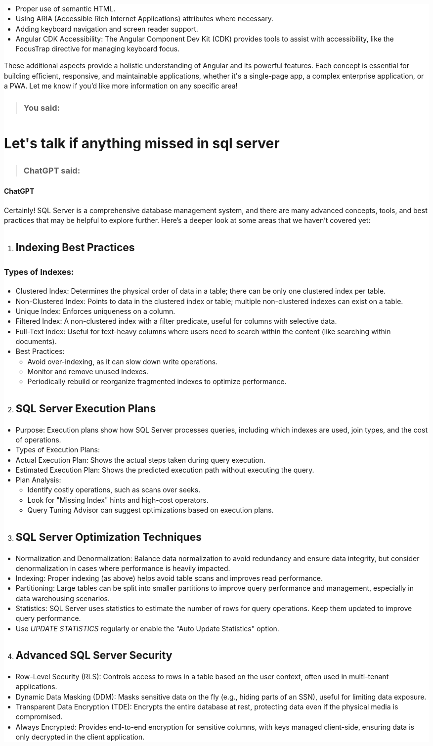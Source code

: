   - Proper use of semantic HTML.
  - Using ARIA (Accessible Rich Internet Applications) attributes where necessary.
  - Adding keyboard navigation and screen reader support.
  - Angular CDK Accessibility: The Angular Component Dev Kit (CDK) provides tools to assist with accessibility, like the FocusTrap directive for managing keyboard focus.  
  
These additional aspects provide a holistic understanding of Angular and its powerful features. Each concept is essential for building efficient, responsive, and maintainable applications, whether it's a single-page app, a complex enterprise application, or a PWA. Let me know if you’d like more information on any specific area!

> ### You said:
# Let's talk if anything missed in sql server
> ### ChatGPT said:
#### ChatGPT
Certainly! SQL Server is a comprehensive database management system, and there are many advanced concepts, tools, and best practices that may be helpful to explore further. Here’s a deeper look at some areas that we haven’t covered yet:

1. ## Indexing Best Practices
### Types of Indexes:
  - Clustered Index: Determines the physical order of data in a table; there can be only one clustered index per table.
  - Non-Clustered Index: Points to data in the clustered index or table; multiple non-clustered indexes can exist on a table.
  - Unique Index: Enforces uniqueness on a column.
  - Filtered Index: A non-clustered index with a filter predicate, useful for columns with selective data.
  - Full-Text Index: Useful for text-heavy columns where users need to search within the content (like searching within documents).
  - Best Practices:
    - Avoid over-indexing, as it can slow down write operations.
    - Monitor and remove unused indexes.
    - Periodically rebuild or reorganize fragmented indexes to optimize performance.
2. ## SQL Server Execution Plans
  - Purpose: Execution plans show how SQL Server processes queries, including which indexes are used, join types, and the cost of operations.
  - Types of Execution Plans:
  - Actual Execution Plan: Shows the actual steps taken during query execution.
  - Estimated Execution Plan: Shows the predicted execution path without executing the query.
  - Plan Analysis:
    - Identify costly operations, such as scans over seeks.
    - Look for "Missing Index" hints and high-cost operators.
    - Query Tuning Advisor can suggest optimizations based on execution plans.
3. ## SQL Server Optimization Techniques
  - Normalization and Denormalization: Balance data normalization to avoid redundancy and ensure data integrity, but consider denormalization in cases where performance is heavily impacted.
  - Indexing: Proper indexing (as above) helps avoid table scans and improves read performance.
  - Partitioning: Large tables can be split into smaller partitions to improve query performance and management, especially in data warehousing scenarios.
  - Statistics: SQL Server uses statistics to estimate the number of rows for query operations. Keep them updated to improve query performance.
  - Use *UPDATE STATISTICS* regularly or enable the "Auto Update Statistics" option.
4. ## Advanced SQL Server Security
  - Row-Level Security (RLS): Controls access to rows in a table based on the user context, often used in multi-tenant applications.
  - Dynamic Data Masking (DDM): Masks sensitive data on the fly (e.g., hiding parts of an SSN), useful for limiting data exposure.
  - Transparent Data Encryption (TDE): Encrypts the entire database at rest, protecting data even if the physical media is compromised.
  - Always Encrypted: Provides end-to-end encryption for sensitive columns, with keys managed client-side, ensuring data is only decrypted in the client application.